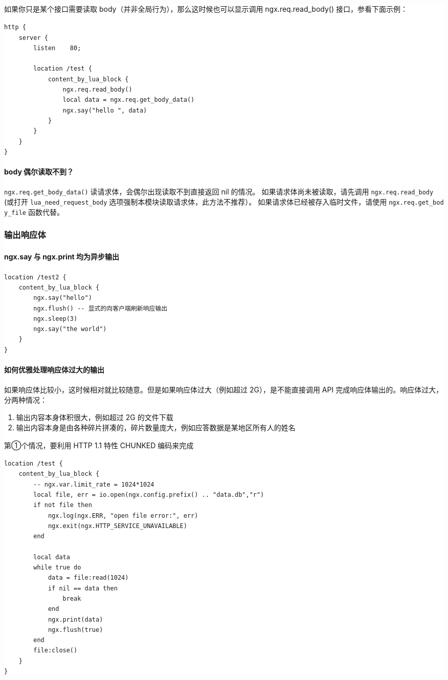 如果你只是某个接口需要读取 body（并非全局行为），那么这时候也可以显示调用 ngx.req.read_body() 接口，参看下面示例：
```nginx
http {
    server {
        listen    80;

        location /test {
            content_by_lua_block {
                ngx.req.read_body()
                local data = ngx.req.get_body_data()
                ngx.say("hello ", data)
            }
        }
    }
}
```

#### body 偶尔读取不到？
`ngx.req.get_body_data()` 读请求体，会偶尔出现读取不到直接返回 nil 的情况。
如果请求体尚未被读取，请先调用 `ngx.req.read_body` (或打开 `lua_need_request_body` 选项强制本模块读取请求体，此方法不推荐）。
如果请求体已经被存入临时文件，请使用 `ngx.req.get_body_file` 函数代替。

### 输出响应体
#### ngx.say 与 ngx.print 均为异步输出
```nginx
location /test2 {
    content_by_lua_block {
        ngx.say("hello")
        ngx.flush() -- 显式的向客户端刷新响应输出
        ngx.sleep(3)
        ngx.say("the world")
    }
}
```

#### 如何优雅处理响应体过大的输出
如果响应体比较小，这时候相对就比较随意。但是如果响应体过大（例如超过 2G），是不能直接调用 API 完成响应体输出的。响应体过大，分两种情况：
1. 输出内容本身体积很大，例如超过 2G 的文件下载
2. 输出内容本身是由各种碎片拼凑的，碎片数量庞大，例如应答数据是某地区所有人的姓名

第①个情况，要利用 HTTP 1.1 特性 CHUNKED 编码来完成
```nginx
location /test {
    content_by_lua_block {
        -- ngx.var.limit_rate = 1024*1024
        local file, err = io.open(ngx.config.prefix() .. "data.db","r")
        if not file then
            ngx.log(ngx.ERR, "open file error:", err)
            ngx.exit(ngx.HTTP_SERVICE_UNAVAILABLE)
        end

        local data
        while true do
            data = file:read(1024)
            if nil == data then
                break
            end
            ngx.print(data)
            ngx.flush(true)
        end
        file:close()
    }
}
```
